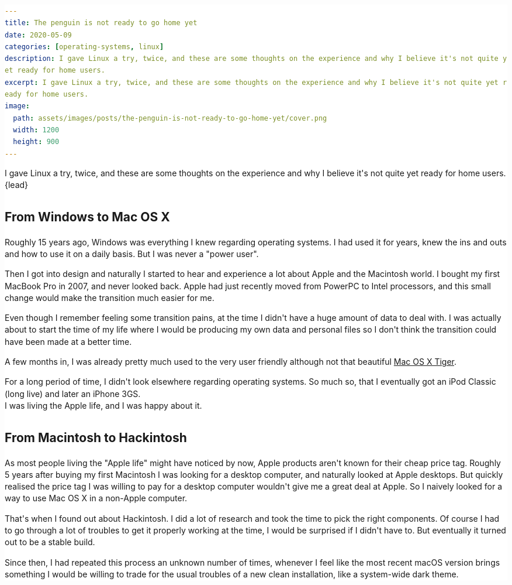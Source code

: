 ```yaml
---
title: The penguin is not ready to go home yet
date: 2020-05-09
categories: [operating-systems, linux]
description: I gave Linux a try, twice, and these are some thoughts on the experience and why I believe it's not quite yet ready for home users.
excerpt: I gave Linux a try, twice, and these are some thoughts on the experience and why I believe it's not quite yet ready for home users.
image:
  path: assets/images/posts/the-penguin-is-not-ready-to-go-home-yet/cover.png
  width: 1200 
  height: 900
---
```


I gave Linux a try, twice, and these are some thoughts on the experience and why I believe it's not quite yet ready for home users.
{lead}

## From Windows to Mac OS X

Roughly 15 years ago, Windows was everything I knew regarding operating systems. I had used it for years, knew the ins and outs and how to use it on a daily basis. But I was never a "power user".

Then I got into design and naturally I started to hear and experience a lot about Apple and the Macintosh world. I bought my first MacBook Pro in 2007, and never looked back. Apple had just recently moved from PowerPC to Intel processors, and this small change would make the transition much easier for me.

Even though I remember feeling some transition pains, at the time I didn't have a huge amount of data to deal with. I was actually about to start the time of my life where I would be producing my own data and personal files so I don't think the transition could have been made at a better time.

A few months in, I was already pretty much used to the very user friendly although not that beautiful [Mac OS X Tiger](https://en.wikipedia.org/wiki/Mac_OS_X_Tiger).

For a long period of time, I didn't look elsewhere regarding operating systems. So much so, that I eventually got an iPod Classic (long live) and later an iPhone 3GS.  
I was living the Apple life, and I was happy about it.

## From Macintosh to Hackintosh

As most people living the "Apple life" might have noticed by now, Apple products aren't known for their cheap price tag. Roughly 5 years after buying my first Macintosh I was looking for a desktop computer, and naturally looked at Apple desktops. But quickly realised the price tag I was willing to pay for a desktop computer wouldn't give me a great deal at Apple. So I naively looked for a way to use Mac OS X in a non-Apple computer.

That's when I found out about Hackintosh. I did a lot of research and took the time to pick the right components. Of course I had to go through a lot of troubles to get it properly working at the time, I would be surprised if I didn't have to. But eventually it turned out to be a stable build.

Since then, I had repeated this process an unknown number of times, whenever I feel like the most recent macOS version brings something I would be willing to trade for the usual troubles of a new clean installation, like a system-wide dark theme.
